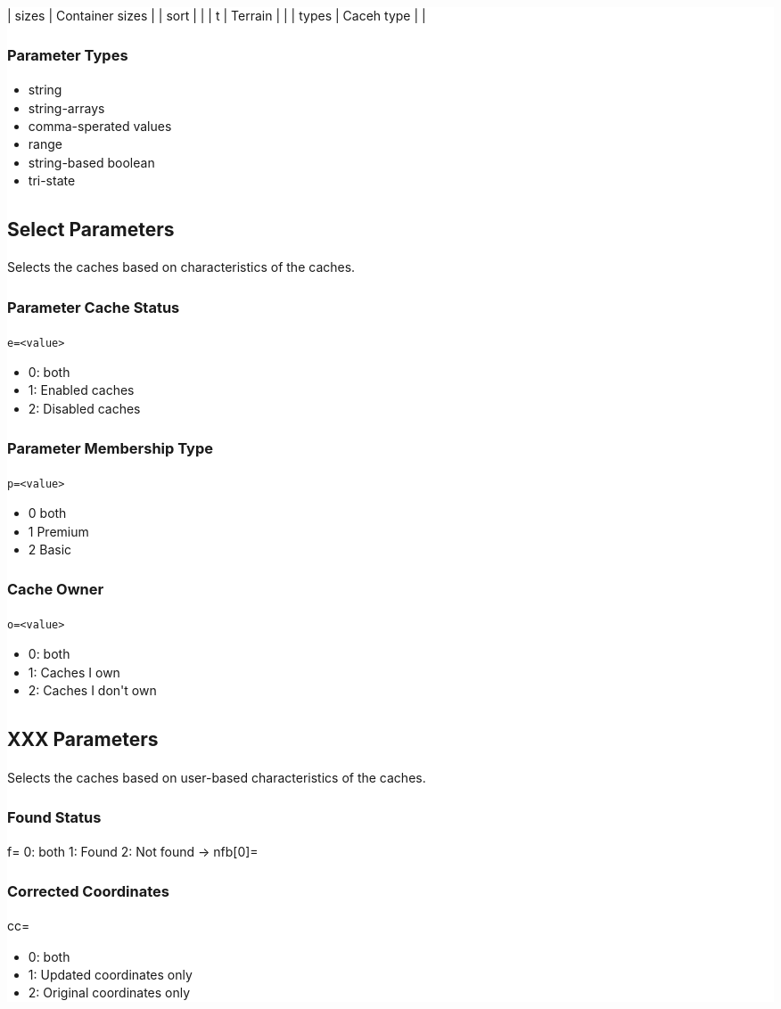 | sizes | Container sizes |
| sort | |
| t | Terrain | |
| types | Caceh type |
| 

### Parameter Types
* string
* string-arrays
* comma-sperated values
* range
* string-based boolean
* tri-state

## Select Parameters
Selects the caches based on characteristics of the caches.

### Parameter Cache Status
`e=<value>`
* 0: both
* 1: Enabled caches
* 2: Disabled caches

### Parameter Membership Type
`p=<value>`
* 0 both
* 1 Premium
* 2 Basic

### Cache Owner
`o=<value>`
* 0: both
* 1: Caches I own
* 2: Caches I don't own 

## XXX Parameters
Selects the caches based on user-based characteristics of the caches.

### Found Status
f=
0: both
1: Found
2: Not found -> nfb[0]=<currentuser>

### Corrected Coordinates
cc=
* 0: both
* 1: Updated coordinates only
* 2: Original coordinates only

